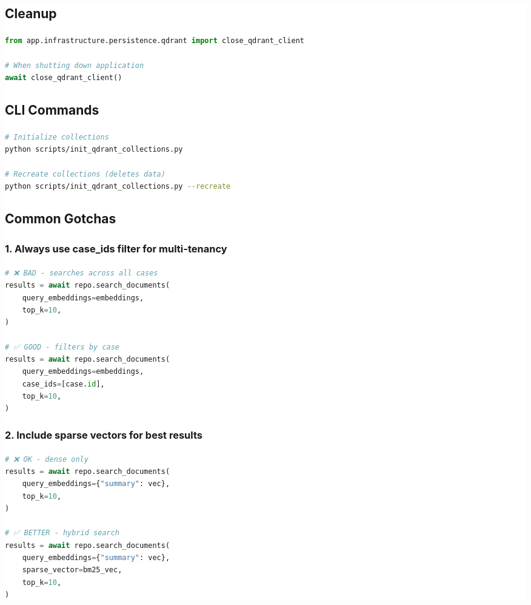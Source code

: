 ## Cleanup

```python
from app.infrastructure.persistence.qdrant import close_qdrant_client

# When shutting down application
await close_qdrant_client()
```

## CLI Commands

```bash
# Initialize collections
python scripts/init_qdrant_collections.py

# Recreate collections (deletes data)
python scripts/init_qdrant_collections.py --recreate
```

## Common Gotchas

### 1. Always use case_ids filter for multi-tenancy
```python
# ❌ BAD - searches across all cases
results = await repo.search_documents(
    query_embeddings=embeddings,
    top_k=10,
)

# ✅ GOOD - filters by case
results = await repo.search_documents(
    query_embeddings=embeddings,
    case_ids=[case.id],
    top_k=10,
)
```

### 2. Include sparse vectors for best results
```python
# ❌ OK - dense only
results = await repo.search_documents(
    query_embeddings={"summary": vec},
    top_k=10,
)

# ✅ BETTER - hybrid search
results = await repo.search_documents(
    query_embeddings={"summary": vec},
    sparse_vector=bm25_vec,
    top_k=10,
)
```
